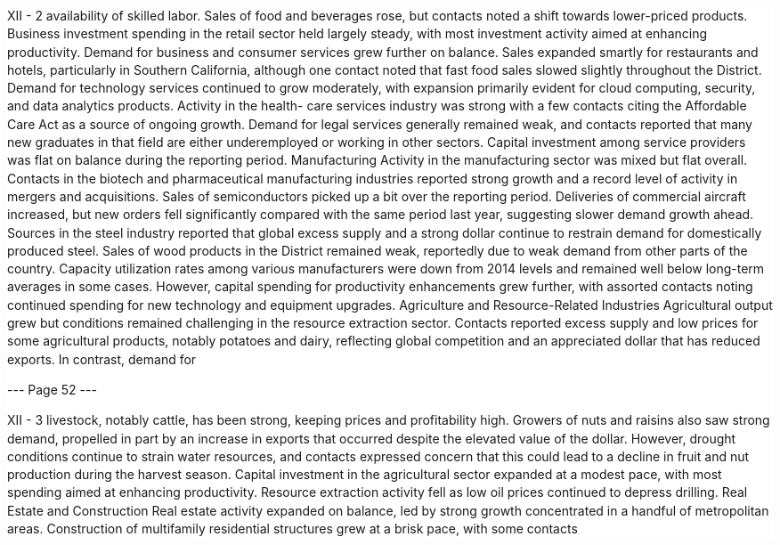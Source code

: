 XII - 2
availability of skilled labor. Sales of food and beverages rose, but contacts noted a shift towards lower-priced
products. Business investment spending in the retail sector held largely steady, with most investment activity
aimed at enhancing productivity.
Demand for business and consumer services grew further on balance. Sales expanded smartly for
restaurants and hotels, particularly in Southern California, although one contact noted that fast food sales
slowed slightly throughout the District. Demand for technology services continued to grow moderately, with
expansion primarily evident for cloud computing, security, and data analytics products. Activity in the health-
care services industry was strong with a few contacts citing the Affordable Care Act as a source of ongoing
growth. Demand for legal services generally remained weak, and contacts reported that many new graduates
in that field are either underemployed or working in other sectors. Capital investment among service providers
was flat on balance during the reporting period.
Manufacturing
Activity in the manufacturing sector was mixed but flat overall. Contacts in the biotech and
pharmaceutical manufacturing industries reported strong growth and a record level of activity in mergers and
acquisitions. Sales of semiconductors picked up a bit over the reporting period. Deliveries of commercial
aircraft increased, but new orders fell significantly compared with the same period last year, suggesting
slower demand growth ahead. Sources in the steel industry reported that global excess supply and a strong
dollar continue to restrain demand for domestically produced steel. Sales of wood products in the District
remained weak, reportedly due to weak demand from other parts of the country. Capacity utilization rates
among various manufacturers were down from 2014 levels and remained well below long-term averages in
some cases. However, capital spending for productivity enhancements grew further, with assorted contacts
noting continued spending for new technology and equipment upgrades.
Agriculture and Resource-Related Industries
Agricultural output grew but conditions remained challenging in the resource extraction sector.
Contacts reported excess supply and low prices for some agricultural products, notably potatoes and dairy,
reflecting global competition and an appreciated dollar that has reduced exports. In contrast, demand for

--- Page 52 ---

XII - 3
livestock, notably cattle, has been strong, keeping prices and profitability high. Growers of nuts and raisins
also saw strong demand, propelled in part by an increase in exports that occurred despite the elevated value of
the dollar. However, drought conditions continue to strain water resources, and contacts expressed concern
that this could lead to a decline in fruit and nut production during the harvest season. Capital investment in the
agricultural sector expanded at a modest pace, with most spending aimed at enhancing productivity. Resource
extraction activity fell as low oil prices continued to depress drilling.
Real Estate and Construction
Real estate activity expanded on balance, led by strong growth concentrated in a handful of
metropolitan areas. Construction of multifamily residential structures grew at a brisk pace, with some contacts